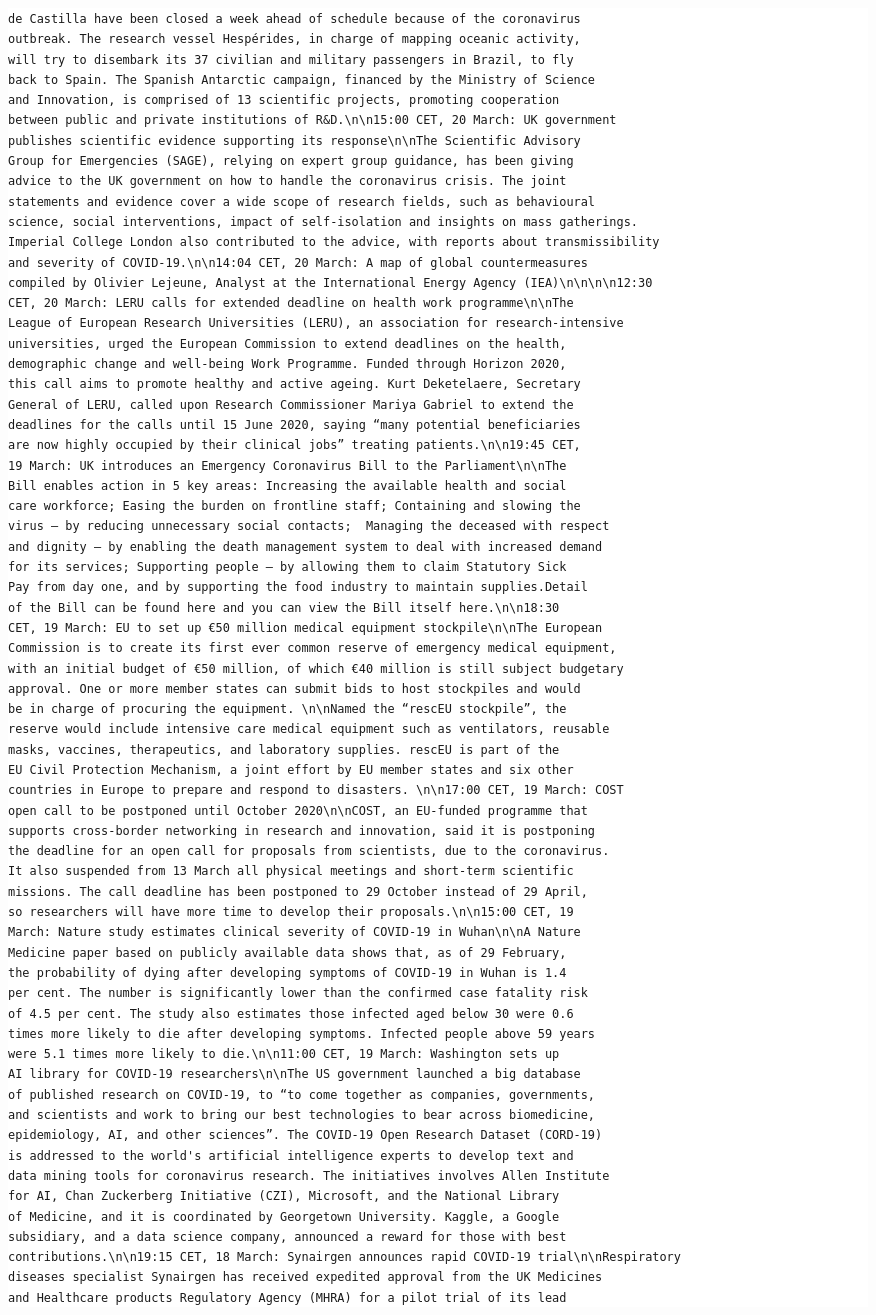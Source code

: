     de Castilla have been closed a week ahead of schedule because of the coronavirus
    outbreak. The research vessel Hespérides, in charge of mapping oceanic activity,
    will try to disembark its 37 civilian and military passengers in Brazil, to fly
    back to Spain. The Spanish Antarctic campaign, financed by the Ministry of Science
    and Innovation, is comprised of 13 scientific projects, promoting cooperation
    between public and private institutions of R&D.\n\n15:00 CET, 20 March: UK government
    publishes scientific evidence supporting its response\n\nThe Scientific Advisory
    Group for Emergencies (SAGE), relying on expert group guidance, has been giving
    advice to the UK government on how to handle the coronavirus crisis. The joint
    statements and evidence cover a wide scope of research fields, such as behavioural
    science, social interventions, impact of self-isolation and insights on mass gatherings.
    Imperial College London also contributed to the advice, with reports about transmissibility
    and severity of COVID-19.\n\n14:04 CET, 20 March: A map of global countermeasures
    compiled by Olivier Lejeune, Analyst at the International Energy Agency (IEA)\n\n\n\n12:30
    CET, 20 March: LERU calls for extended deadline on health work programme\n\nThe
    League of European Research Universities (LERU), an association for research-intensive
    universities, urged the European Commission to extend deadlines on the health,
    demographic change and well-being Work Programme. Funded through Horizon 2020,
    this call aims to promote healthy and active ageing. Kurt Deketelaere, Secretary
    General of LERU, called upon Research Commissioner Mariya Gabriel to extend the
    deadlines for the calls until 15 June 2020, saying “many potential beneficiaries
    are now highly occupied by their clinical jobs” treating patients.\n\n19:45 CET,
    19 March: UK introduces an Emergency Coronavirus Bill to the Parliament\n\nThe
    Bill enables action in 5 key areas: Increasing the available health and social
    care workforce; Easing the burden on frontline staff; Containing and slowing the
    virus – by reducing unnecessary social contacts;  Managing the deceased with respect
    and dignity – by enabling the death management system to deal with increased demand
    for its services; Supporting people – by allowing them to claim Statutory Sick
    Pay from day one, and by supporting the food industry to maintain supplies.Detail
    of the Bill can be found here and you can view the Bill itself here.\n\n18:30
    CET, 19 March: EU to set up €50 million medical equipment stockpile\n\nThe European
    Commission is to create its first ever common reserve of emergency medical equipment,
    with an initial budget of €50 million, of which €40 million is still subject budgetary
    approval. One or more member states can submit bids to host stockpiles and would
    be in charge of procuring the equipment. \n\nNamed the “rescEU stockpile”, the
    reserve would include intensive care medical equipment such as ventilators, reusable
    masks, vaccines, therapeutics, and laboratory supplies. rescEU is part of the
    EU Civil Protection Mechanism, a joint effort by EU member states and six other
    countries in Europe to prepare and respond to disasters. \n\n17:00 CET, 19 March: COST
    open call to be postponed until October 2020\n\nCOST, an EU-funded programme that
    supports cross-border networking in research and innovation, said it is postponing
    the deadline for an open call for proposals from scientists, due to the coronavirus.
    It also suspended from 13 March all physical meetings and short-term scientific
    missions. The call deadline has been postponed to 29 October instead of 29 April,
    so researchers will have more time to develop their proposals.\n\n15:00 CET, 19
    March: Nature study estimates clinical severity of COVID-19 in Wuhan\n\nA Nature
    Medicine paper based on publicly available data shows that, as of 29 February,
    the probability of dying after developing symptoms of COVID-19 in Wuhan is 1.4
    per cent. The number is significantly lower than the confirmed case fatality risk
    of 4.5 per cent. The study also estimates those infected aged below 30 were 0.6
    times more likely to die after developing symptoms. Infected people above 59 years
    were 5.1 times more likely to die.\n\n11:00 CET, 19 March: Washington sets up
    AI library for COVID-19 researchers\n\nThe US government launched a big database
    of published research on COVID-19, to “to come together as companies, governments,
    and scientists and work to bring our best technologies to bear across biomedicine,
    epidemiology, AI, and other sciences”. The COVID-19 Open Research Dataset (CORD-19)
    is addressed to the world's artificial intelligence experts to develop text and
    data mining tools for coronavirus research. The initiatives involves Allen Institute
    for AI, Chan Zuckerberg Initiative (CZI), Microsoft, and the National Library
    of Medicine, and it is coordinated by Georgetown University. Kaggle, a Google
    subsidiary, and a data science company, announced a reward for those with best
    contributions.\n\n19:15 CET, 18 March: Synairgen announces rapid COVID-19 trial\n\nRespiratory
    diseases specialist Synairgen has received expedited approval from the UK Medicines
    and Healthcare products Regulatory Agency (MHRA) for a pilot trial of its lead